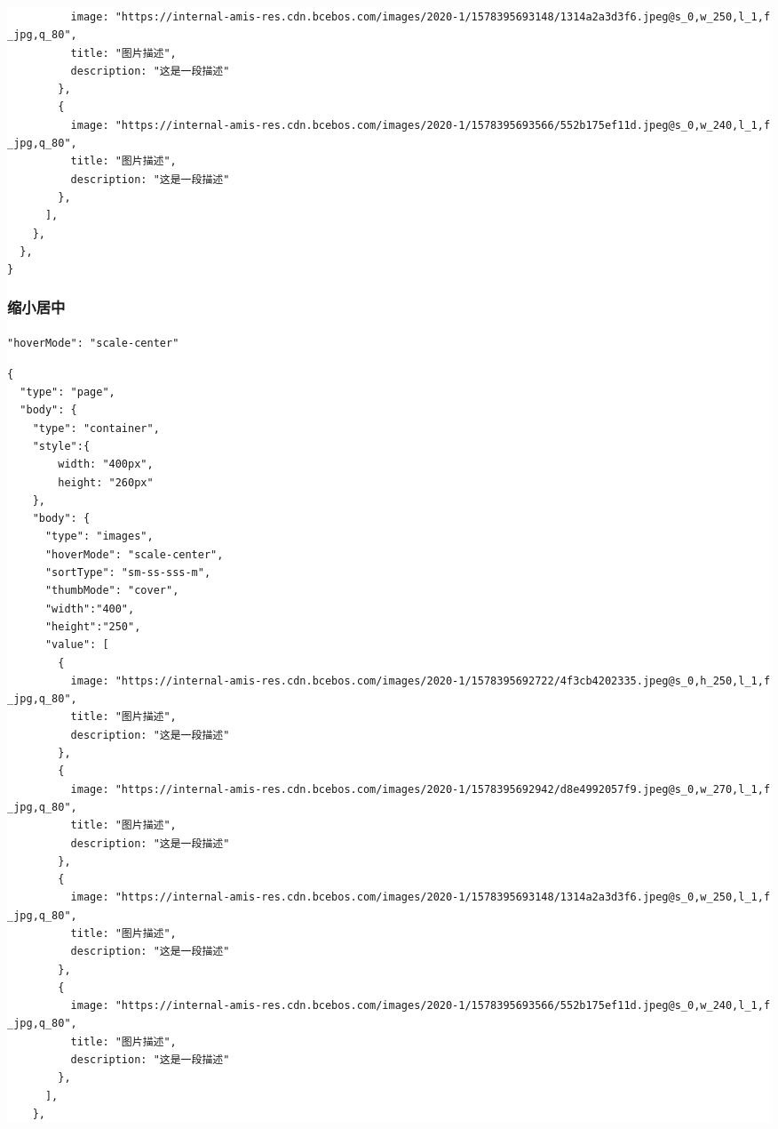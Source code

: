```schema
          image: "https://internal-amis-res.cdn.bcebos.com/images/2020-1/1578395693148/1314a2a3d3f6.jpeg@s_0,w_250,l_1,f_jpg,q_80",
          title: "图片描述",
          description: "这是一段描述"
        },
        {
          image: "https://internal-amis-res.cdn.bcebos.com/images/2020-1/1578395693566/552b175ef11d.jpeg@s_0,w_240,l_1,f_jpg,q_80",
          title: "图片描述",
          description: "这是一段描述"
        },
      ],
    },
  },
}
```

### 缩小居中

`"hoverMode": "scale-center"`

```schema
{
  "type": "page",
  "body": {
    "type": "container",
    "style":{
        width: "400px",
        height: "260px"
    },
    "body": {
      "type": "images",
      "hoverMode": "scale-center",
      "sortType": "sm-ss-sss-m",
      "thumbMode": "cover",
      "width":"400",
      "height":"250",
      "value": [
        {
          image: "https://internal-amis-res.cdn.bcebos.com/images/2020-1/1578395692722/4f3cb4202335.jpeg@s_0,h_250,l_1,f_jpg,q_80",
          title: "图片描述",
          description: "这是一段描述"
        },
        {
          image: "https://internal-amis-res.cdn.bcebos.com/images/2020-1/1578395692942/d8e4992057f9.jpeg@s_0,w_270,l_1,f_jpg,q_80",
          title: "图片描述",
          description: "这是一段描述"
        },
        {
          image: "https://internal-amis-res.cdn.bcebos.com/images/2020-1/1578395693148/1314a2a3d3f6.jpeg@s_0,w_250,l_1,f_jpg,q_80",
          title: "图片描述",
          description: "这是一段描述"
        },
        {
          image: "https://internal-amis-res.cdn.bcebos.com/images/2020-1/1578395693566/552b175ef11d.jpeg@s_0,w_240,l_1,f_jpg,q_80",
          title: "图片描述",
          description: "这是一段描述"
        },
      ],
    },
```